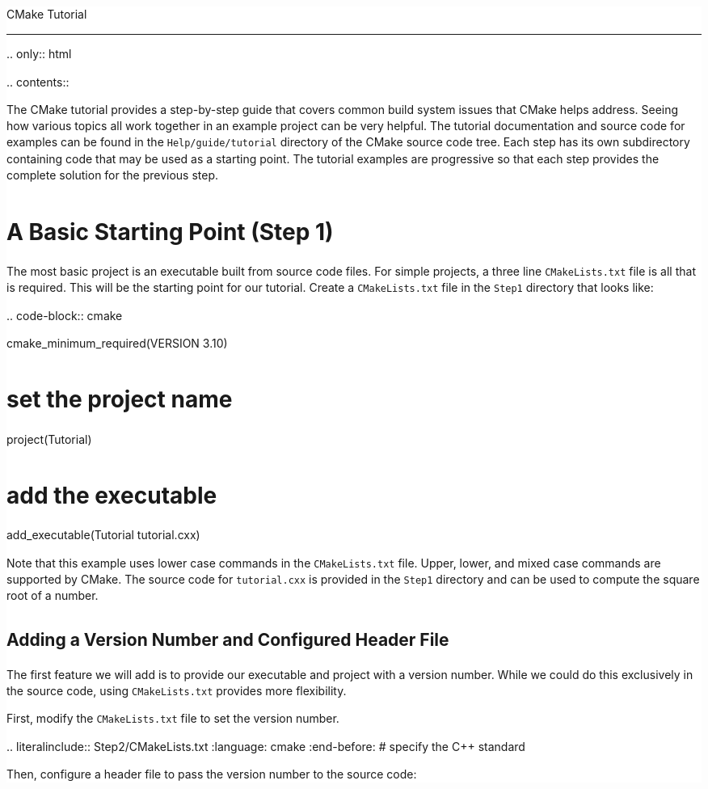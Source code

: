 CMake Tutorial
**************

.. only:: html

   .. contents::

The CMake tutorial provides a step-by-step guide that covers common build
system issues that CMake helps address. Seeing how various topics all
work together in an example project can be very helpful. The tutorial
documentation and source code for examples can be found in the
``Help/guide/tutorial`` directory of the CMake source code tree. Each step has
its own subdirectory containing code that may be used as a starting point. The
tutorial examples are progressive so that each step provides the complete
solution for the previous step.

A Basic Starting Point (Step 1)
===============================

The most basic project is an executable built from source code files.
For simple projects, a three line ``CMakeLists.txt`` file is all that is
required. This will be the starting point for our tutorial. Create a
``CMakeLists.txt`` file in the ``Step1`` directory that looks like:

.. code-block:: cmake

  cmake_minimum_required(VERSION 3.10)

  # set the project name
  project(Tutorial)

  # add the executable
  add_executable(Tutorial tutorial.cxx)


Note that this example uses lower case commands in the ``CMakeLists.txt`` file.
Upper, lower, and mixed case commands are supported by CMake. The source
code for ``tutorial.cxx`` is provided in the ``Step1`` directory and can be
used to compute the square root of a number.

Adding a Version Number and Configured Header File
--------------------------------------------------

The first feature we will add is to provide our executable and project with a
version number. While we could do this exclusively in the source code, using
``CMakeLists.txt`` provides more flexibility.

First, modify the ``CMakeLists.txt`` file to set the version number.

.. literalinclude:: Step2/CMakeLists.txt
  :language: cmake
  :end-before: # specify the C++ standard

Then, configure a header file to pass the version number to the source
code:
